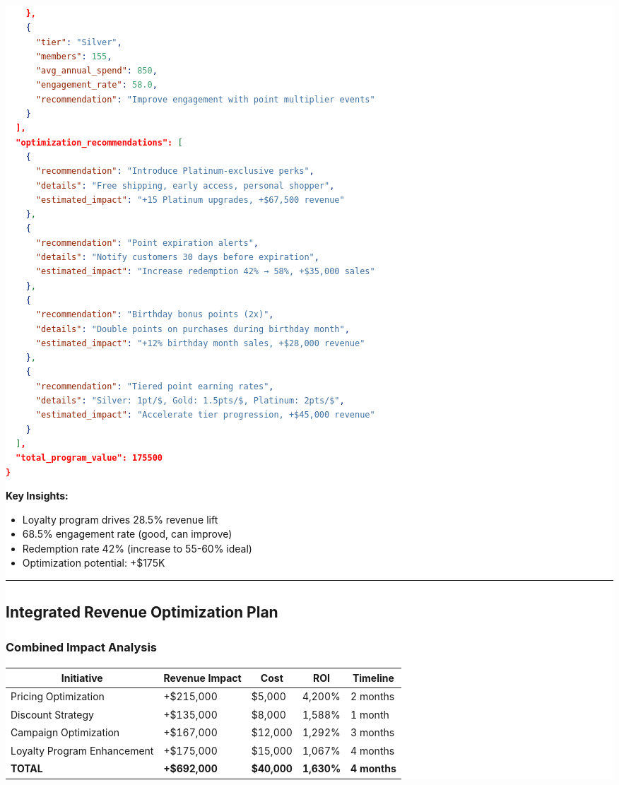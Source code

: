 ```json
    },
    {
      "tier": "Silver",
      "members": 155,
      "avg_annual_spend": 850,
      "engagement_rate": 58.0,
      "recommendation": "Improve engagement with point multiplier events"
    }
  ],
  "optimization_recommendations": [
    {
      "recommendation": "Introduce Platinum-exclusive perks",
      "details": "Free shipping, early access, personal shopper",
      "estimated_impact": "+15 Platinum upgrades, +$67,500 revenue"
    },
    {
      "recommendation": "Point expiration alerts",
      "details": "Notify customers 30 days before expiration",
      "estimated_impact": "Increase redemption 42% → 58%, +$35,000 sales"
    },
    {
      "recommendation": "Birthday bonus points (2x)",
      "details": "Double points on purchases during birthday month",
      "estimated_impact": "+12% birthday month sales, +$28,000 revenue"
    },
    {
      "recommendation": "Tiered point earning rates",
      "details": "Silver: 1pt/$, Gold: 1.5pts/$, Platinum: 2pts/$",
      "estimated_impact": "Accelerate tier progression, +$45,000 revenue"
    }
  ],
  "total_program_value": 175500
}
```

**Key Insights:**
- Loyalty program drives 28.5% revenue lift
- 68.5% engagement rate (good, can improve)
- Redemption rate 42% (increase to 55-60% ideal)
- Optimization potential: +$175K

---

## Integrated Revenue Optimization Plan

### Combined Impact Analysis

| Initiative | Revenue Impact | Cost | ROI | Timeline |
|-----------|----------------|------|-----|----------|
| Pricing Optimization | +$215,000 | $5,000 | 4,200% | 2 months |
| Discount Strategy | +$135,000 | $8,000 | 1,588% | 1 month |
| Campaign Optimization | +$167,000 | $12,000 | 1,292% | 3 months |
| Loyalty Program Enhancement | +$175,000 | $15,000 | 1,067% | 4 months |
| **TOTAL** | **+$692,000** | **$40,000** | **1,630%** | **4 months** |
